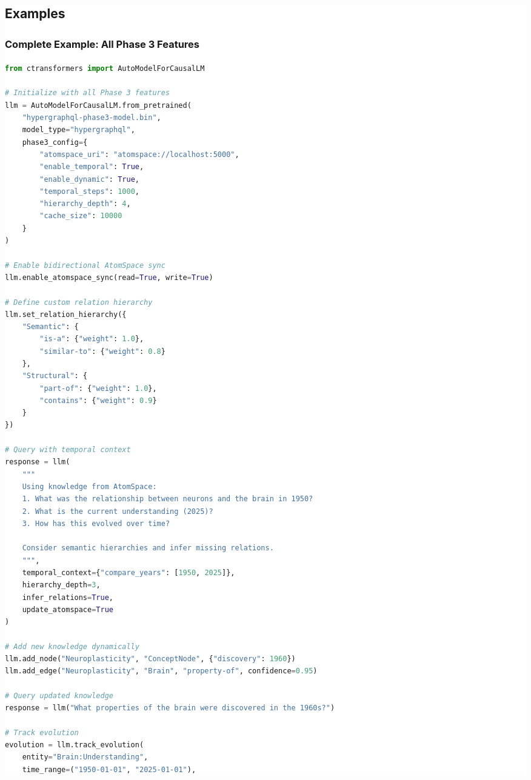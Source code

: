## Examples

### Complete Example: All Phase 3 Features

```python
from ctransformers import AutoModelForCausalLM

# Initialize with all Phase 3 features
llm = AutoModelForCausalLM.from_pretrained(
    "hypergraphql-phase3-model.bin",
    model_type="hypergraphql",
    phase3_config={
        "atomspace_uri": "atomspace://localhost:5000",
        "enable_temporal": True,
        "enable_dynamic": True,
        "temporal_steps": 1000,
        "hierarchy_depth": 4,
        "cache_size": 10000
    }
)

# Enable bidirectional AtomSpace sync
llm.enable_atomspace_sync(read=True, write=True)

# Define custom relation hierarchy
llm.set_relation_hierarchy({
    "Semantic": {
        "is-a": {"weight": 1.0},
        "similar-to": {"weight": 0.8}
    },
    "Structural": {
        "part-of": {"weight": 1.0},
        "contains": {"weight": 0.9}
    }
})

# Query with temporal context
response = llm(
    """
    Using knowledge from AtomSpace:
    1. What was the relationship between neurons and the brain in 1950?
    2. What is the current understanding (2025)?
    3. How has this evolved over time?
    
    Consider semantic hierarchies and infer missing relations.
    """,
    temporal_context={"compare_years": [1950, 2025]},
    hierarchy_depth=3,
    infer_relations=True,
    update_atomspace=True
)

# Add new knowledge dynamically
llm.add_node("Neuroplasticity", "ConceptNode", {"discovery": 1960})
llm.add_edge("Neuroplasticity", "Brain", "property-of", confidence=0.95)

# Query updated knowledge
response = llm("What properties of the brain were discovered in the 1960s?")

# Track evolution
evolution = llm.track_evolution(
    entity="Brain:Understanding",
    time_range=("1950-01-01", "2025-01-01"),
```